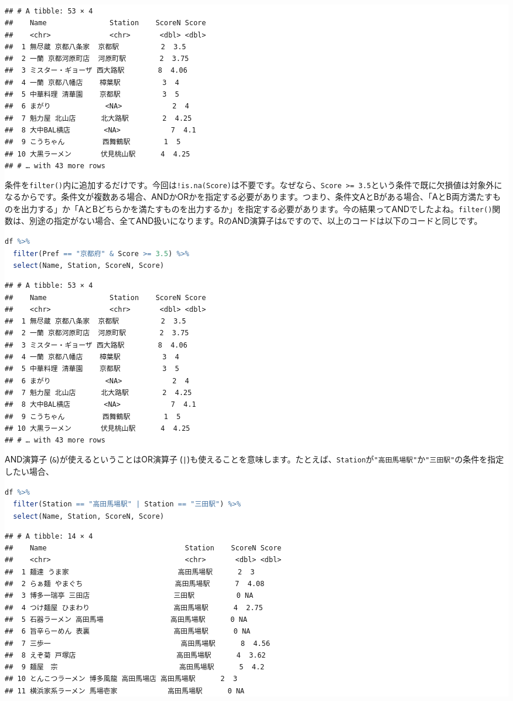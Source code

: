 ```
## # A tibble: 53 × 4
##    Name               Station    ScoreN Score
##    <chr>              <chr>       <dbl> <dbl>
##  1 無尽蔵 京都八条家  京都駅          2  3.5 
##  2 一蘭 京都河原町店  河原町駅        2  3.75
##  3 ミスター・ギョーザ 西大路駅        8  4.06
##  4 一蘭 京都八幡店    樟葉駅          3  4   
##  5 中華料理 清華園    京都駅          3  5   
##  6 まがり             <NA>            2  4   
##  7 魁力屋 北山店      北大路駅        2  4.25
##  8 大中BAL横店        <NA>            7  4.1 
##  9 こうちゃん         西舞鶴駅        1  5   
## 10 大黒ラーメン       伏見桃山駅      4  4.25
## # … with 43 more rows
```

条件を`filter()`内に追加するだけです。今回は`!is.na(Score)`は不要です。なぜなら、`Score >= 3.5`という条件で既に欠損値は対象外になるからです。条件文が複数ある場合、ANDかORかを指定する必要があります。つまり、条件文AとBがある場合、「AとB両方満たすものを出力する」か「AとBどちらかを満たすものを出力するか」を指定する必要があります。今の結果ってANDでしたよね。`filter()`関数は、別途の指定がない場合、全てAND扱いになります。RのAND演算子は`&`ですので、以上のコードは以下のコードと同じです。


```{.r .numberLines}
df %>%
  filter(Pref == "京都府" & Score >= 3.5) %>%
  select(Name, Station, ScoreN, Score)
```

```
## # A tibble: 53 × 4
##    Name               Station    ScoreN Score
##    <chr>              <chr>       <dbl> <dbl>
##  1 無尽蔵 京都八条家  京都駅          2  3.5 
##  2 一蘭 京都河原町店  河原町駅        2  3.75
##  3 ミスター・ギョーザ 西大路駅        8  4.06
##  4 一蘭 京都八幡店    樟葉駅          3  4   
##  5 中華料理 清華園    京都駅          3  5   
##  6 まがり             <NA>            2  4   
##  7 魁力屋 北山店      北大路駅        2  4.25
##  8 大中BAL横店        <NA>            7  4.1 
##  9 こうちゃん         西舞鶴駅        1  5   
## 10 大黒ラーメン       伏見桃山駅      4  4.25
## # … with 43 more rows
```

AND演算子 (`&`)が使えるということはOR演算子 (`|`)も使えることを意味します。たとえば、`Station`が`"高田馬場駅"`か`"三田駅"`の条件を指定したい場合、


```{.r .numberLines}
df %>% 
  filter(Station == "高田馬場駅" | Station == "三田駅") %>%
  select(Name, Station, ScoreN, Score)
```

```
## # A tibble: 14 × 4
##    Name                                 Station    ScoreN Score
##    <chr>                                <chr>       <dbl> <dbl>
##  1 麺達 うま家                          高田馬場駅      2  3   
##  2 らぁ麺 やまぐち                      高田馬場駅      7  4.08
##  3 博多一瑞亭 三田店                    三田駅          0 NA   
##  4 つけ麺屋 ひまわり                    高田馬場駅      4  2.75
##  5 石器ラーメン 高田馬場                高田馬場駅      0 NA   
##  6 旨辛らーめん 表裏                    高田馬場駅      0 NA   
##  7 三歩一                               高田馬場駅      8  4.56
##  8 えぞ菊 戸塚店                        高田馬場駅      4  3.62
##  9 麺屋　宗                             高田馬場駅      5  4.2 
## 10 とんこつラーメン 博多風龍 高田馬場店 高田馬場駅      2  3   
## 11 横浜家系ラーメン 馬場壱家            高田馬場駅      0 NA   
```